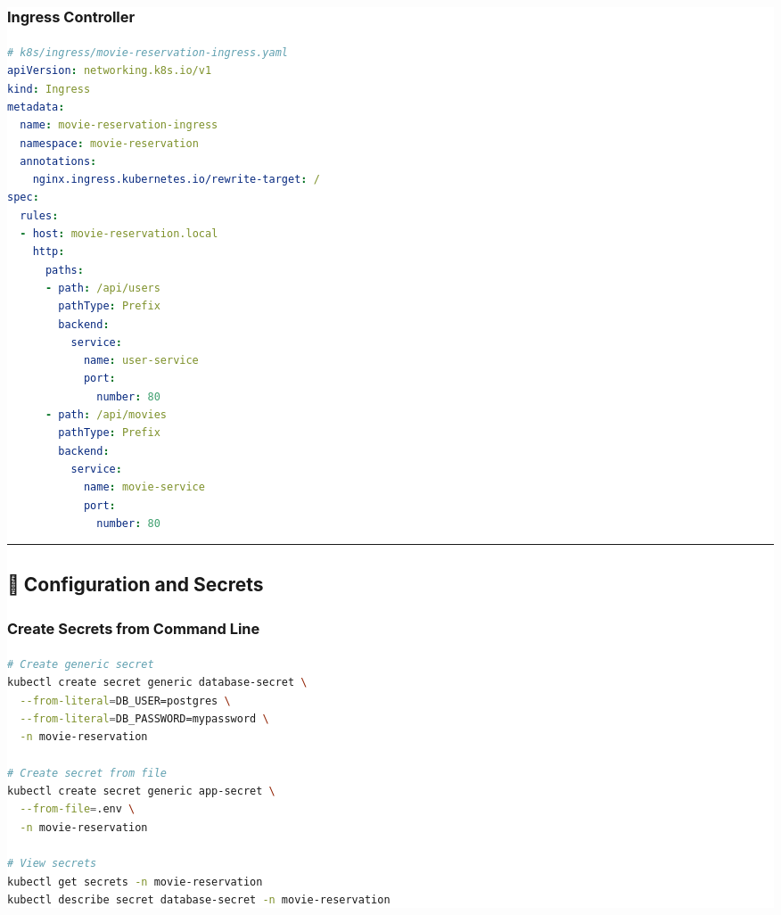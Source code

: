 ### Ingress Controller
```yaml
# k8s/ingress/movie-reservation-ingress.yaml
apiVersion: networking.k8s.io/v1
kind: Ingress
metadata:
  name: movie-reservation-ingress
  namespace: movie-reservation
  annotations:
    nginx.ingress.kubernetes.io/rewrite-target: /
spec:
  rules:
  - host: movie-reservation.local
    http:
      paths:
      - path: /api/users
        pathType: Prefix
        backend:
          service:
            name: user-service
            port:
              number: 80
      - path: /api/movies
        pathType: Prefix
        backend:
          service:
            name: movie-service
            port:
              number: 80
```

---

## 🔧 Configuration and Secrets

### Create Secrets from Command Line
```bash
# Create generic secret
kubectl create secret generic database-secret \
  --from-literal=DB_USER=postgres \
  --from-literal=DB_PASSWORD=mypassword \
  -n movie-reservation

# Create secret from file
kubectl create secret generic app-secret \
  --from-file=.env \
  -n movie-reservation

# View secrets
kubectl get secrets -n movie-reservation
kubectl describe secret database-secret -n movie-reservation
```

